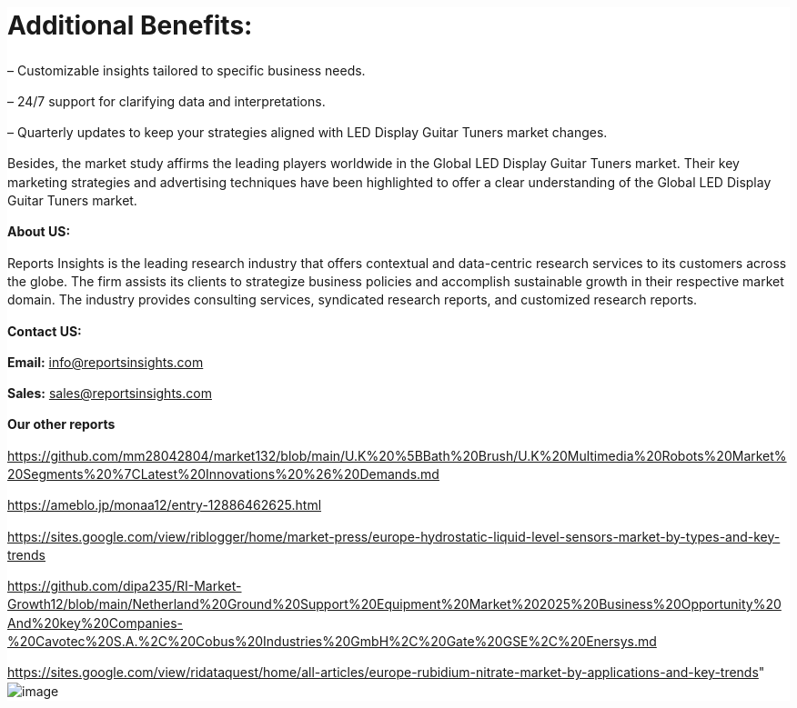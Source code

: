 # <strong>Additional Benefits:</strong>

– Customizable insights tailored to specific business needs.

– 24/7 support for clarifying data and interpretations.

– Quarterly updates to keep your strategies aligned with LED Display Guitar Tuners market changes.

Besides, the market study affirms the leading players worldwide in the Global LED Display Guitar Tuners market. Their key marketing strategies and advertising techniques have been highlighted to offer a clear understanding of the Global LED Display Guitar Tuners market.

<strong><strong>About US</strong>:</strong>

Reports Insights is the leading research industry that offers contextual and data-centric research services to its customers across the globe. The firm assists its clients to strategize business policies and accomplish sustainable growth in their respective market domain. The industry provides consulting services, syndicated research reports, and customized research reports.

<strong>Contact US:</strong>

<p class=><b>Email:</b> <a href=mailto:info@reportsinsights.com>info@reportsinsights.com</a></p>
<p class=><b>Sales:</b> <a href=mailto:sales@reportsinsights.com>sales@reportsinsights.com</a></p>

<strong>Our other reports</strong>

<a href=https://github.com/mm28042804/market132/blob/main/U.K%20%5BBath%20Brush/U.K%20Multimedia%20Robots%20Market%20Segments%20%7CLatest%20Innovations%20%26%20Demands.md>https://github.com/mm28042804/market132/blob/main/U.K%20%5BBath%20Brush/U.K%20Multimedia%20Robots%20Market%20Segments%20%7CLatest%20Innovations%20%26%20Demands.md</a>

<a href=https://ameblo.jp/monaa12/entry-12886462625.html>https://ameblo.jp/monaa12/entry-12886462625.html</a>

<a href=https://sites.google.com/view/riblogger/home/market-press/europe-hydrostatic-liquid-level-sensors-market-by-types-and-key-trends>https://sites.google.com/view/riblogger/home/market-press/europe-hydrostatic-liquid-level-sensors-market-by-types-and-key-trends</a>

<a href=https://github.com/dipa235/RI-Market-Growth12/blob/main/Netherland%20Ground%20Support%20Equipment%20Market%202025%20Business%20Opportunity%20And%20key%20Companies-%20Cavotec%20S.A.%2C%20Cobus%20Industries%20GmbH%2C%20Gate%20GSE%2C%20Enersys.md>https://github.com/dipa235/RI-Market-Growth12/blob/main/Netherland%20Ground%20Support%20Equipment%20Market%202025%20Business%20Opportunity%20And%20key%20Companies-%20Cavotec%20S.A.%2C%20Cobus%20Industries%20GmbH%2C%20Gate%20GSE%2C%20Enersys.md</a>

<a href=https://sites.google.com/view/ridataquest/home/all-articles/europe-rubidium-nitrate-market-by-applications-and-key-trends>https://sites.google.com/view/ridataquest/home/all-articles/europe-rubidium-nitrate-market-by-applications-and-key-trends</a>"
![image](https://github.com/user-attachments/assets/4f838718-f22e-411e-9183-302e0250ff5c)
